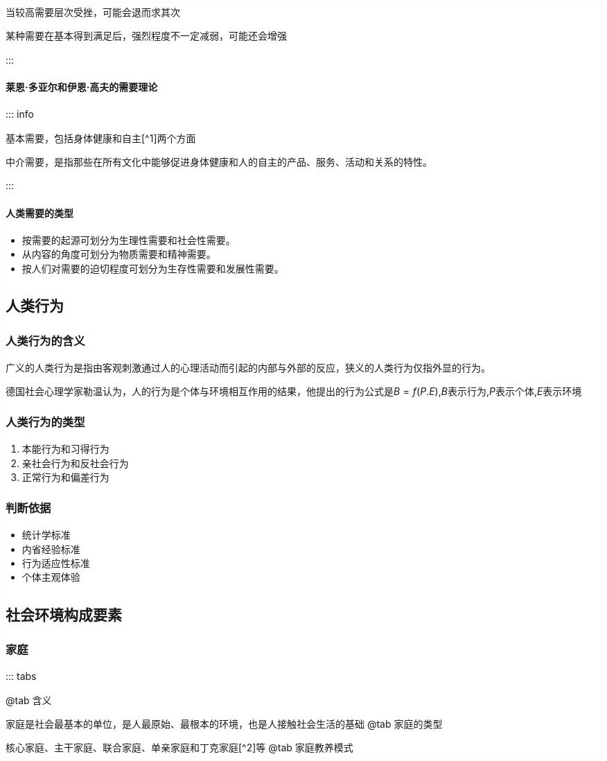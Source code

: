 当较高需要层次受挫，可能会退而求其次

某种需要在基本得到满足后，强烈程度不一定减弱，可能还会增强

:::

#### 莱恩·多亚尔和伊恩·高夫的需要理论

::: info

基本需要，包括身体健康和自主[^1]两个方面

中介需要，是指那些在所有文化中能够促进身体健康和人的自主的产品、服务、活动和关系的特性。

:::

#### 人类需要的类型

- 按需要的起源可划分为生理性需要和社会性需要。
- 从内容的角度可划分为物质需要和精神需要。
- 按人们对需要的迫切程度可划分为生存性需要和发展性需要。

## 人类行为

### 人类行为的含义

广义的人类行为是指由客观刺激通过人的心理活动而引起的内部与外部的反应，狭义的人类行为仅指外显的行为。

德国社会心理学家勒温认为，人的行为是个体与环境相互作用的结果，他提出的行为公式是$B=f(P.E)$,$B$表示行为,$P$表示个体,$E$表示环境

### 人类行为的类型

1. 本能行为和习得行为
2. 亲社会行为和反社会行为
3. 正常行为和偏差行为

### 判断依据

- 统计学标准
- 内省经验标准
- 行为适应性标准
- 个体主观体验

## 社会环境构成要素

### 家庭

::: tabs

@tab 含义

家庭是社会最基本的单位，是人最原始、最根本的环境，也是人接触社会生活的基础
@tab 家庭的类型

核心家庭、主干家庭、联合家庭、单亲家庭和丁克家庭[^2]等
@tab 家庭教养模式
